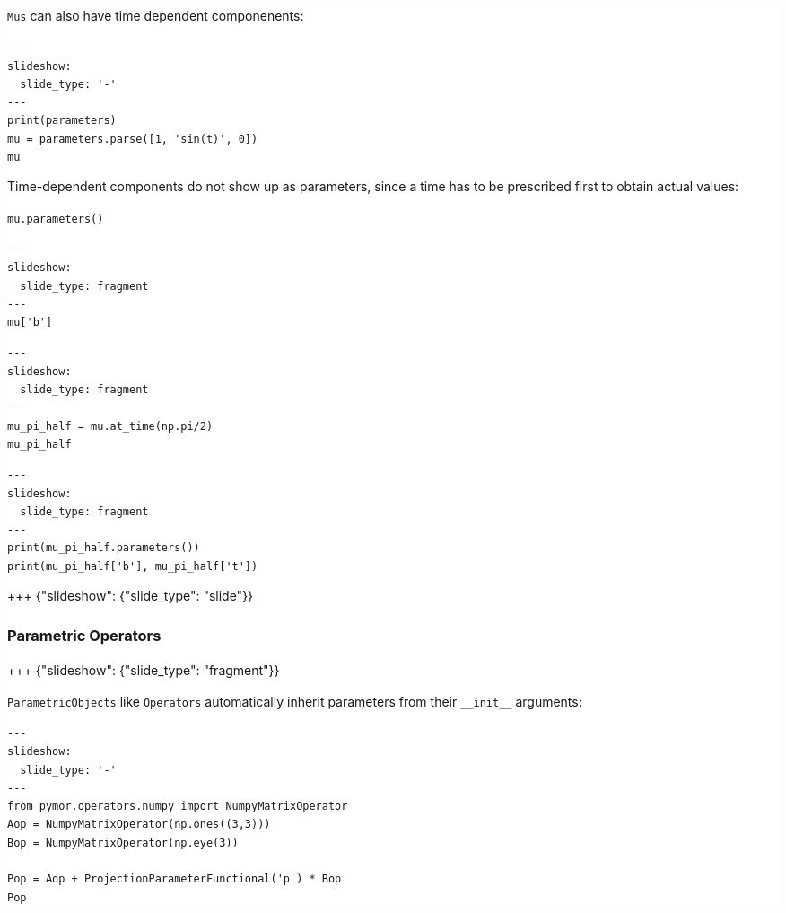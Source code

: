 `Mus` can also have time dependent componenents:

```{code-cell} ipython3
---
slideshow:
  slide_type: '-'
---
print(parameters)
mu = parameters.parse([1, 'sin(t)', 0])
mu
```

Time-dependent components do not show up as parameters, since a time has to be prescribed first to obtain actual values:

```{code-cell} ipython3
mu.parameters()
```

```{code-cell} ipython3
---
slideshow:
  slide_type: fragment
---
mu['b']
```

```{code-cell} ipython3
---
slideshow:
  slide_type: fragment
---
mu_pi_half = mu.at_time(np.pi/2)
mu_pi_half
```

```{code-cell} ipython3
---
slideshow:
  slide_type: fragment
---
print(mu_pi_half.parameters())
print(mu_pi_half['b'], mu_pi_half['t'])
```

+++ {"slideshow": {"slide_type": "slide"}}

### Parametric Operators

+++ {"slideshow": {"slide_type": "fragment"}}

`ParametricObjects` like `Operators` automatically inherit parameters from their `__init__` arguments:

```{code-cell} ipython3
---
slideshow:
  slide_type: '-'
---
from pymor.operators.numpy import NumpyMatrixOperator
Aop = NumpyMatrixOperator(np.ones((3,3)))
Bop = NumpyMatrixOperator(np.eye(3))

Pop = Aop + ProjectionParameterFunctional('p') * Bop
Pop
```
